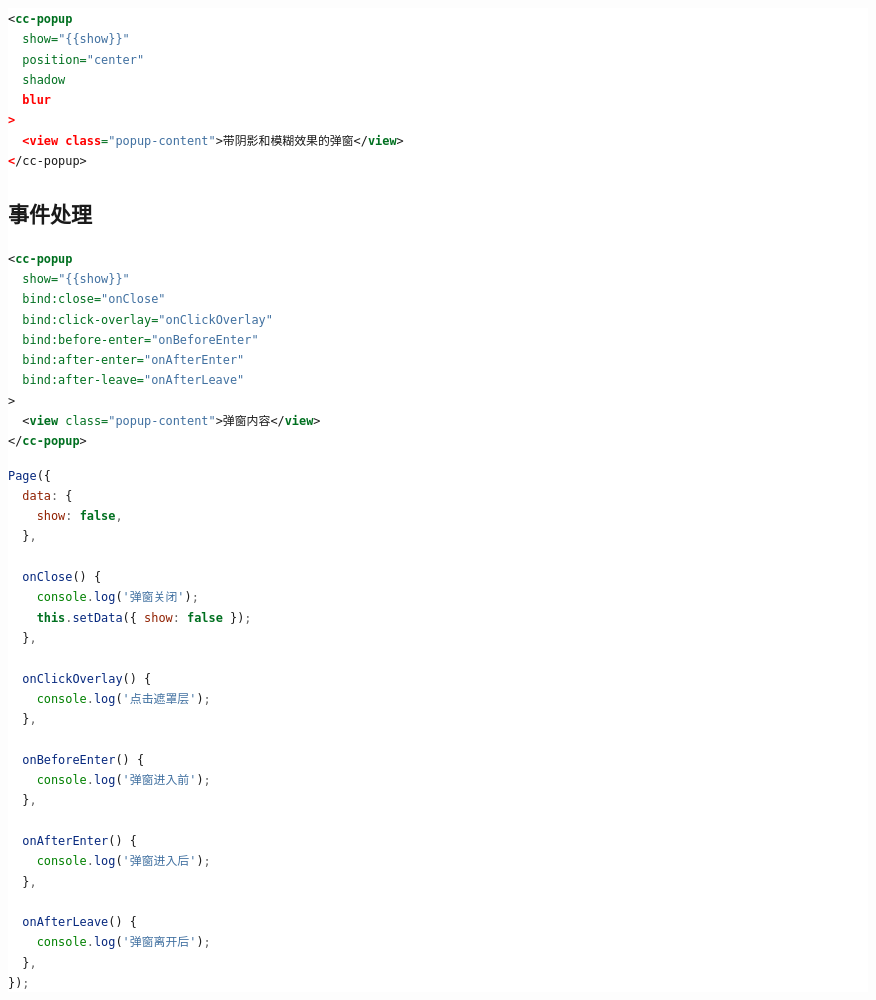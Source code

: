 ```xml
<cc-popup
  show="{{show}}"
  position="center"
  shadow
  blur
>
  <view class="popup-content">带阴影和模糊效果的弹窗</view>
</cc-popup>
```

## 事件处理

```xml
<cc-popup
  show="{{show}}"
  bind:close="onClose"
  bind:click-overlay="onClickOverlay"
  bind:before-enter="onBeforeEnter"
  bind:after-enter="onAfterEnter"
  bind:after-leave="onAfterLeave"
>
  <view class="popup-content">弹窗内容</view>
</cc-popup>
```

```javascript
Page({
  data: {
    show: false,
  },

  onClose() {
    console.log('弹窗关闭');
    this.setData({ show: false });
  },

  onClickOverlay() {
    console.log('点击遮罩层');
  },

  onBeforeEnter() {
    console.log('弹窗进入前');
  },

  onAfterEnter() {
    console.log('弹窗进入后');
  },

  onAfterLeave() {
    console.log('弹窗离开后');
  },
});
```
